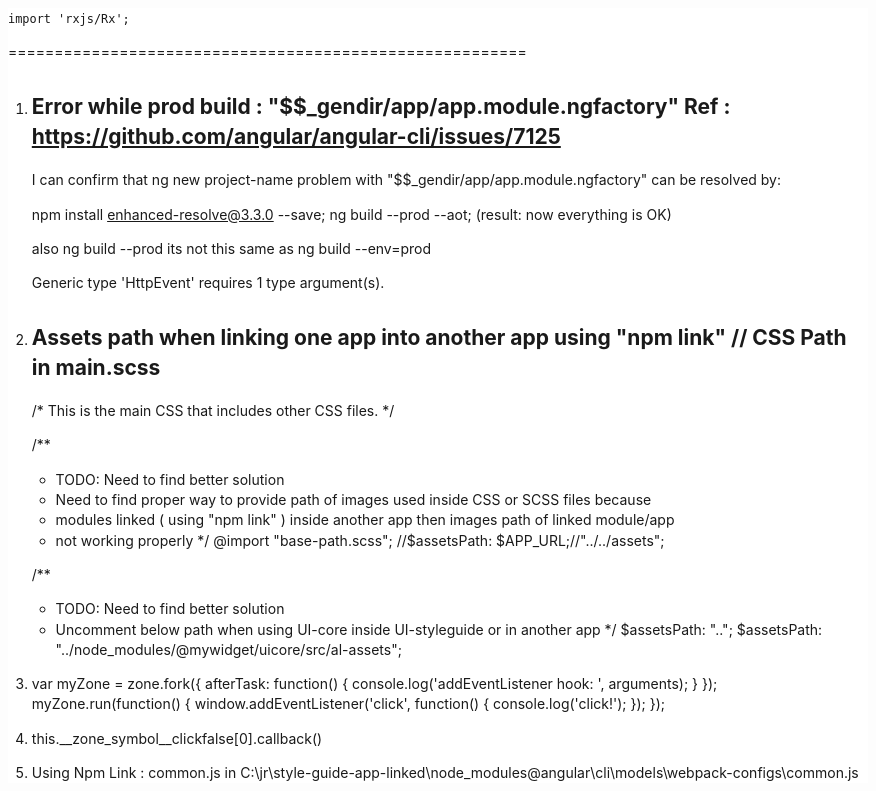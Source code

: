 ```
import 'rxjs/Rx';
```

========================================================
1. Error while prod build : "$$_gendir/app/app.module.ngfactory"
	Ref : https://github.com/angular/angular-cli/issues/7125
	------------------------------------------------------
	I can confirm that ng new project-name problem with "$$_gendir/app/app.module.ngfactory" can be resolved by:

	npm install enhanced-resolve@3.3.0 --save;
	ng build --prod --aot; (result: now everything is OK)

	also ng build --prod its not this same as ng build --env=prod

	Generic type 'HttpEvent' requires 1 type argument(s).

2. Assets path when linking one app into another app using "npm link"
	// CSS Path in main.scss
	------------------------------------
	/* This is the main CSS that includes other CSS files. */

	/**
	 * TODO: Need to find better solution
	 * Need to find proper way to provide path of images used inside CSS or SCSS files because
	 * modules linked ( using "npm link" ) inside another app then images path of linked module/app
	 * not working properly
	 */
	@import "base-path.scss";
	//$assetsPath: $APP_URL;//"../../assets";

	/**
	 * TODO: Need to find better solution
	 * Uncomment below path when using UI-core inside UI-styleguide or in another app
	 */
	$assetsPath: "..";
	$assetsPath: "../node_modules/@mywidget/uicore/src/al-assets";

3. var myZone = zone.fork({
            afterTask: function() {
                console.log('addEventListener hook: ', arguments);
            }
        });
        myZone.run(function() {
            window.addEventListener('click', function() {
                console.log('click!');
            });
        });

4. this.__zone_symbol__clickfalse[0].callback()


5. Using Npm Link : common.js in C:\jr\style-guide-app-linked\node_modules\@angular\cli\models\webpack-configs\common.js
